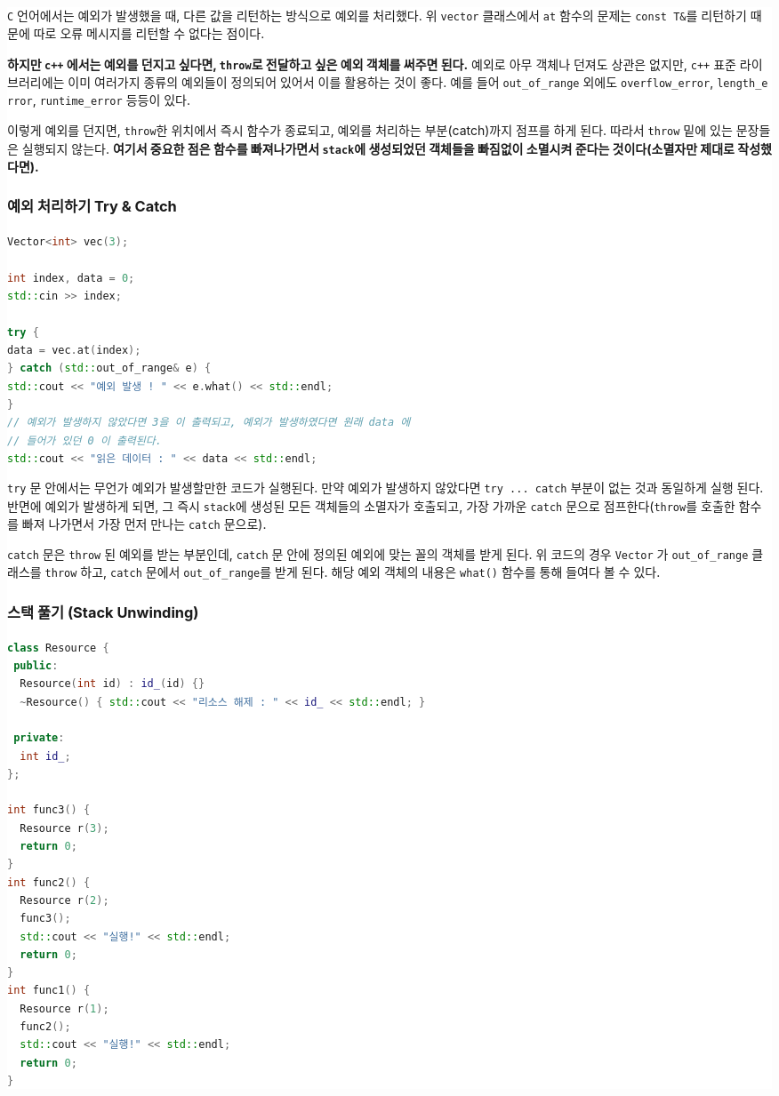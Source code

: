 `C` 언어에서는 예외가 발생했을 때, 다른 값을 리턴하는 방식으로 예외를 처리했다. 위 `vector` 클래스에서 `at` 함수의 문제는 `const T&`를 리턴하기 때문에 따로 오류 메시지를 리턴할 수 없다는 점이다.

**하지만 `c++` 에서는 예외를 던지고 싶다면, `throw`로 전달하고 싶은 예외 객체를 써주면 된다.** 예외로 아무 객체나 던져도 상관은 없지만, `c++` 표준 라이브러리에는 이미 여러가지 종류의 예외들이 정의되어 있어서 이를 활용하는 것이 좋다. 예를 들어 `out_of_range` 외에도 `overflow_error`, `length_error`, `runtime_error` 등등이 있다.

이렇게 예외를 던지면, `throw`한 위치에서 즉시 함수가 종료되고, 예외를 처리하는 부분(catch)까지 점프를 하게 된다. 따라서 `throw` 밑에 있는 문장들은 실행되지 않는다. **여기서 중요한 점은 함수를 빠져나가면서 `stack`에 생성되었던 객체들을 빠짐없이 소멸시켜 준다는 것이다(소멸자만 제대로 작성했다면).**



### 예외 처리하기 Try & Catch

``` c++
Vector<int> vec(3);

int index, data = 0;
std::cin >> index;

try {
data = vec.at(index);
} catch (std::out_of_range& e) {
std::cout << "예외 발생 ! " << e.what() << std::endl;
}
// 예외가 발생하지 않았다면 3을 이 출력되고, 예외가 발생하였다면 원래 data 에
// 들어가 있던 0 이 출력된다.
std::cout << "읽은 데이터 : " << data << std::endl;
```

`try` 문 안에서는 무언가 예외가 발생할만한 코드가 실행된다. 만약 예외가 발생하지 않았다면 `try ... catch` 부분이 없는 것과 동일하게 실행 된다. 반면에 예외가 발생하게 되면, 그 즉시 `stack`에 생성된 모든 객체들의 소멸자가 호출되고, 가장 가까운 `catch` 문으로 점프한다(`throw`를 호출한 함수를 빠져 나가면서 가장 먼저 만나는 `catch` 문으로).

`catch` 문은 `throw` 된 예외를 받는 부분인데, `catch` 문 안에 정의된 예외에 맞는 꼴의 객체를 받게 된다. 위 코드의 경우 `Vector` 가 `out_of_range` 클래스를 `throw` 하고, `catch` 문에서 `out_of_range`를 받게 된다. 해당 예외 객체의 내용은 `what()` 함수를 통해 들여다 볼 수 있다.



### 스택 풀기 (Stack Unwinding)

``` c++
class Resource {
 public:
  Resource(int id) : id_(id) {}
  ~Resource() { std::cout << "리소스 해제 : " << id_ << std::endl; }

 private:
  int id_;
};

int func3() {
  Resource r(3);
  return 0;
}
int func2() {
  Resource r(2);
  func3();
  std::cout << "실행!" << std::endl;
  return 0;
}
int func1() {
  Resource r(1);
  func2();
  std::cout << "실행!" << std::endl;
  return 0;
}
```